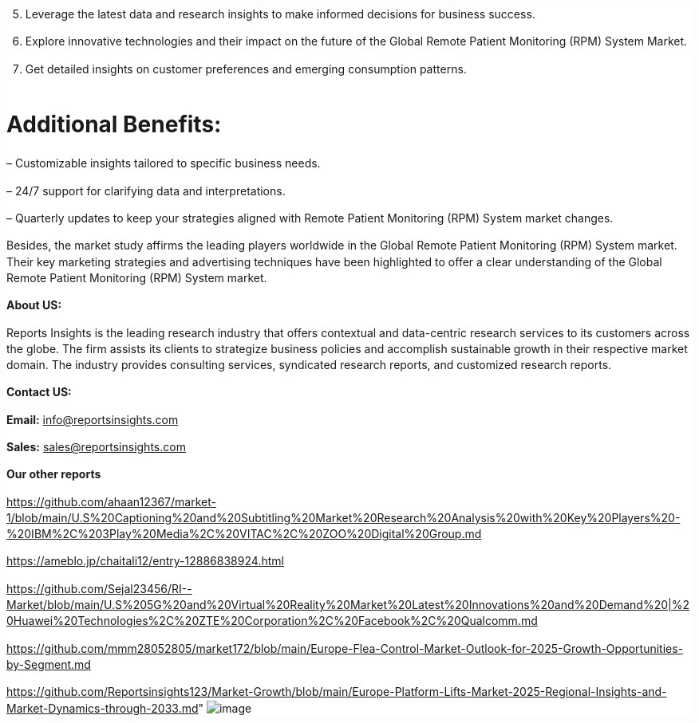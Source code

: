 5. Leverage the latest data and research insights to make informed decisions for business success.

6. Explore innovative technologies and their impact on the future of the Global Remote Patient Monitoring (RPM) System Market.

7. Get detailed insights on customer preferences and emerging consumption patterns.

# <strong>Additional Benefits:</strong>

– Customizable insights tailored to specific business needs.

– 24/7 support for clarifying data and interpretations.

– Quarterly updates to keep your strategies aligned with Remote Patient Monitoring (RPM) System market changes.

Besides, the market study affirms the leading players worldwide in the Global Remote Patient Monitoring (RPM) System market. Their key marketing strategies and advertising techniques have been highlighted to offer a clear understanding of the Global Remote Patient Monitoring (RPM) System market.

<strong><strong>About US</strong>:</strong>

Reports Insights is the leading research industry that offers contextual and data-centric research services to its customers across the globe. The firm assists its clients to strategize business policies and accomplish sustainable growth in their respective market domain. The industry provides consulting services, syndicated research reports, and customized research reports.

<strong>Contact US:</strong>

<p class=><b>Email:</b> <a href=mailto:info@reportsinsights.com>info@reportsinsights.com</a></p>
<p class=><b>Sales:</b> <a href=mailto:sales@reportsinsights.com>sales@reportsinsights.com</a></p>

<strong>Our other reports</strong>

<a href=https://github.com/ahaan12367/market-1/blob/main/U.S%20Captioning%20and%20Subtitling%20Market%20Research%20Analysis%20with%20Key%20Players%20-%20IBM%2C%203Play%20Media%2C%20VITAC%2C%20ZOO%20Digital%20Group.md>https://github.com/ahaan12367/market-1/blob/main/U.S%20Captioning%20and%20Subtitling%20Market%20Research%20Analysis%20with%20Key%20Players%20-%20IBM%2C%203Play%20Media%2C%20VITAC%2C%20ZOO%20Digital%20Group.md</a>

<a href=https://ameblo.jp/chaitali12/entry-12886838924.html>https://ameblo.jp/chaitali12/entry-12886838924.html</a>

<a href=https://github.com/Sejal23456/RI--Market/blob/main/U.S%205G%20and%20Virtual%20Reality%20Market%20Latest%20Innovations%20and%20Demand%20|%20Huawei%20Technologies%2C%20ZTE%20Corporation%2C%20Facebook%2C%20Qualcomm.md>https://github.com/Sejal23456/RI--Market/blob/main/U.S%205G%20and%20Virtual%20Reality%20Market%20Latest%20Innovations%20and%20Demand%20|%20Huawei%20Technologies%2C%20ZTE%20Corporation%2C%20Facebook%2C%20Qualcomm.md</a>

<a href=https://github.com/mmm28052805/market172/blob/main/Europe-Flea-Control-Market-Outlook-for-2025-Growth-Opportunities-by-Segment.md>https://github.com/mmm28052805/market172/blob/main/Europe-Flea-Control-Market-Outlook-for-2025-Growth-Opportunities-by-Segment.md</a>

<a href=https://github.com/Reportsinsights123/Market-Growth/blob/main/Europe-Platform-Lifts-Market-2025-Regional-Insights-and-Market-Dynamics-through-2033.md>https://github.com/Reportsinsights123/Market-Growth/blob/main/Europe-Platform-Lifts-Market-2025-Regional-Insights-and-Market-Dynamics-through-2033.md</a>"
![image](https://github.com/user-attachments/assets/f2891863-2be4-462a-a3ae-6e924c185eaf)
